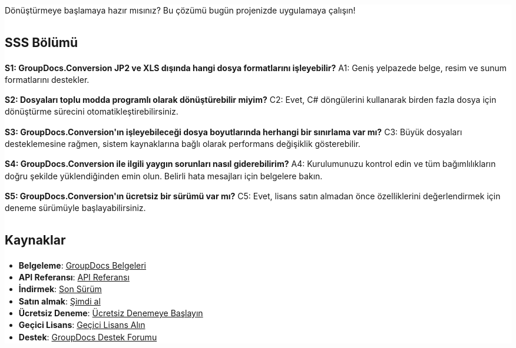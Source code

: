 Dönüştürmeye başlamaya hazır mısınız? Bu çözümü bugün projenizde uygulamaya çalışın!

## SSS Bölümü
**S1: GroupDocs.Conversion JP2 ve XLS dışında hangi dosya formatlarını işleyebilir?**
A1: Geniş yelpazede belge, resim ve sunum formatlarını destekler.

**S2: Dosyaları toplu modda programlı olarak dönüştürebilir miyim?**
C2: Evet, C# döngülerini kullanarak birden fazla dosya için dönüştürme sürecini otomatikleştirebilirsiniz.

**S3: GroupDocs.Conversion'ın işleyebileceği dosya boyutlarında herhangi bir sınırlama var mı?**
C3: Büyük dosyaları desteklemesine rağmen, sistem kaynaklarına bağlı olarak performans değişiklik gösterebilir.

**S4: GroupDocs.Conversion ile ilgili yaygın sorunları nasıl giderebilirim?**
A4: Kurulumunuzu kontrol edin ve tüm bağımlılıkların doğru şekilde yüklendiğinden emin olun. Belirli hata mesajları için belgelere bakın.

**S5: GroupDocs.Conversion'ın ücretsiz bir sürümü var mı?**
C5: Evet, lisans satın almadan önce özelliklerini değerlendirmek için deneme sürümüyle başlayabilirsiniz.

## Kaynaklar
- **Belgeleme**: [GroupDocs Belgeleri](https://docs.groupdocs.com/conversion/net/)
- **API Referansı**: [API Referansı](https://reference.groupdocs.com/conversion/net/)
- **İndirmek**: [Son Sürüm](https://releases.groupdocs.com/conversion/net/)
- **Satın almak**: [Şimdi al](https://purchase.groupdocs.com/buy)
- **Ücretsiz Deneme**: [Ücretsiz Denemeye Başlayın](https://releases.groupdocs.com/conversion/net/)
- **Geçici Lisans**: [Geçici Lisans Alın](https://purchase.groupdocs.com/temporary-license/)
- **Destek**: [GroupDocs Destek Forumu](https://forum.groupdocs.com/c/conversion/10)